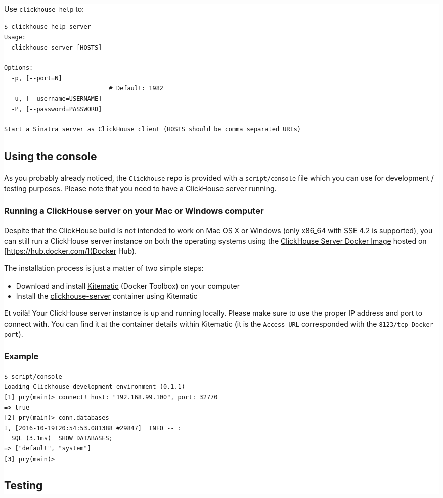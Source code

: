 Use `clickhouse help` to:

```
$ clickhouse help server
Usage:
  clickhouse server [HOSTS]

Options:
  -p, [--port=N]
                             # Default: 1982
  -u, [--username=USERNAME]
  -P, [--password=PASSWORD]

Start a Sinatra server as ClickHouse client (HOSTS should be comma separated URIs)
```

## Using the console

As you probably already noticed, the `Clickhouse` repo is provided with a `script/console` file which you can use for development / testing purposes. Please note that you need to have a ClickHouse server running.

### Running a ClickHouse server on your Mac or Windows computer

Despite that the ClickHouse build is not intended to work on Mac OS X or Windows (only x86_64 with SSE 4.2 is supported), you can still run a ClickHouse server instance on both the operating systems using the [ClickHouse Server Docker Image](https://hub.docker.com/r/yandex/clickhouse-server/) hosted on [https://hub.docker.com/](Docker Hub).

The installation process is just a matter of two simple steps:

* Download and install [Kitematic](https://kitematic.com/) (Docker Toolbox) on your computer
* Install the [clickhouse-server](https://hub.docker.com/r/yandex/clickhouse-server/) container using Kitematic

Et voilà! Your ClickHouse server instance is up and running locally. Please make sure to use the proper IP address and port to connect with. You can find it at the container details within Kitematic (it is the `Access URL` corresponded with the `8123/tcp Docker port`).

### Example

    $ script/console
    Loading Clickhouse development environment (0.1.1)
    [1] pry(main)> connect! host: "192.168.99.100", port: 32770
    => true
    [2] pry(main)> conn.databases
    I, [2016-10-19T20:54:53.081388 #29847]  INFO -- :
      SQL (3.1ms)  SHOW DATABASES;
    => ["default", "system"]
    [3] pry(main)>

## Testing
